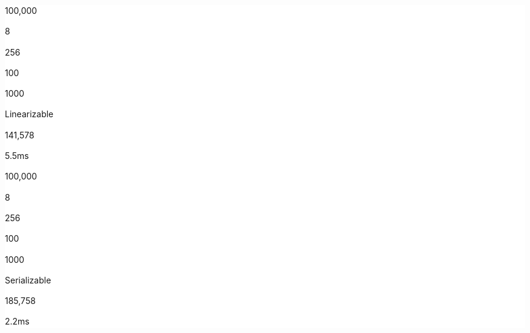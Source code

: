 100,000

8

256

100

1000

Linearizable

141,578

5.5ms

100,000

8

256

100

1000

Serializable

185,758

2.2ms
